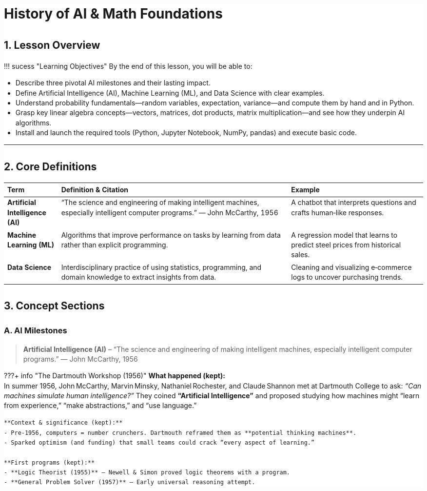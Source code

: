 # History of AI & Math Foundations
## 1. Lesson Overview

!!! sucess "Learning Objectives"
By the end of this lesson, you will be able to:

- Describe three pivotal AI milestones and their lasting impact.
- Define Artificial Intelligence (AI), Machine Learning (ML), and Data Science with clear examples.
- Understand probability fundamentals—random variables, expectation, variance—and compute them by hand and in Python.
- Grasp key linear algebra concepts—vectors, matrices, dot products, matrix multiplication—and see how they underpin AI algorithms.
- Install and launch the required tools (Python, Jupyter Notebook, NumPy, pandas) and execute basic code.

---

## 2. Core Definitions

| Term | Definition & Citation | Example |
|:---- |:----------------------|:--------|
|**Artificial Intelligence (AI)**|	“The science and engineering of making intelligent machines, especially intelligent computer programs.” — John McCarthy, 1956 |  A chatbot that interprets questions and crafts human‑like responses.
**Machine Learning (ML)**|	Algorithms that improve performance on tasks by learning from data rather than explicit programming.|A regression model that learns to predict steel prices from historical sales.
**Data Science**|	Interdisciplinary practice of using statistics, programming, and domain knowledge to extract insights from data.|Cleaning and visualizing e‑commerce logs to uncover purchasing trends.

## 3. Concept Sections

### A. AI Milestones

> **Artificial Intelligence (AI)** – “The science and engineering of making intelligent machines, especially intelligent computer programs.” — John McCarthy, 1956

???+ info "The Dartmouth Workshop (1956)"
    **What happened (kept):**  
    In summer 1956, John McCarthy, Marvin Minsky, Nathaniel Rochester, and Claude Shannon met at Dartmouth College to ask: *“Can machines simulate human intelligence?”* They coined **“Artificial Intelligence”** and proposed studying how machines might “learn from experience,” “make abstractions,” and “use language.”
    
    **Context & significance (kept):**  
    - Pre‑1956, computers = number crunchers. Dartmouth reframed them as **potential thinking machines**.  
    - Sparked optimism (and funding) that small teams could crack “every aspect of learning.”

    **First programs (kept):**  
    - **Logic Theorist (1955)** – Newell & Simon proved logic theorems with a program.  
    - **General Problem Solver (1957)** – Early universal reasoning attempt.
